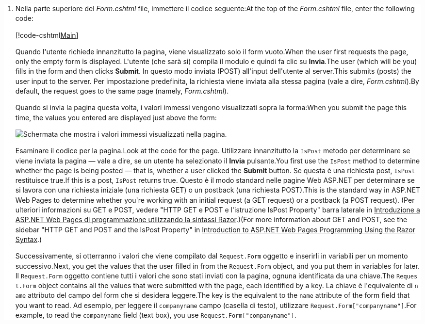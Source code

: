 1. <span data-ttu-id="fb4c9-132">Nella parte superiore del *Form.cshtml* file, immettere il codice seguente:</span><span class="sxs-lookup"><span data-stu-id="fb4c9-132">At the top of the *Form.cshtml* file, enter the following code:</span></span>

    [!code-cshtml[Main](4-working-with-forms/samples/sample2.cshtml)]

    <span data-ttu-id="fb4c9-133">Quando l'utente richiede innanzitutto la pagina, viene visualizzato solo il form vuoto.</span><span class="sxs-lookup"><span data-stu-id="fb4c9-133">When the user first requests the page, only the empty form is displayed.</span></span> <span data-ttu-id="fb4c9-134">L'utente (che sarà si) compila il modulo e quindi fa clic su **Invia**.</span><span class="sxs-lookup"><span data-stu-id="fb4c9-134">The user (which will be you) fills in the form and then clicks **Submit**.</span></span> <span data-ttu-id="fb4c9-135">In questo modo inviata (POST) all'input dell'utente al server.</span><span class="sxs-lookup"><span data-stu-id="fb4c9-135">This submits (posts) the user input to the server.</span></span> <span data-ttu-id="fb4c9-136">Per impostazione predefinita, la richiesta viene inviata alla stessa pagina (vale a dire, *Form.cshtml*).</span><span class="sxs-lookup"><span data-stu-id="fb4c9-136">By default, the request goes to the same page (namely, *Form.cshtml*).</span></span>

    <span data-ttu-id="fb4c9-137">Quando si invia la pagina questa volta, i valori immessi vengono visualizzati sopra la forma:</span><span class="sxs-lookup"><span data-stu-id="fb4c9-137">When you submit the page this time, the values you entered are displayed just above the form:</span></span>

    ![Schermata che mostra i valori immessi visualizzati nella pagina.](4-working-with-forms/_static/image2.jpg)

    <span data-ttu-id="fb4c9-139">Esaminare il codice per la pagina.</span><span class="sxs-lookup"><span data-stu-id="fb4c9-139">Look at the code for the page.</span></span> <span data-ttu-id="fb4c9-140">Utilizzare innanzitutto la `IsPost` metodo per determinare se viene inviata la pagina &#8212; vale a dire, se un utente ha selezionato il **Invia** pulsante.</span><span class="sxs-lookup"><span data-stu-id="fb4c9-140">You first use the `IsPost` method to determine whether the page is being posted &#8212; that is, whether a user clicked the **Submit** button.</span></span> <span data-ttu-id="fb4c9-141">Se questa è una richiesta post, `IsPost` restituisce true.</span><span class="sxs-lookup"><span data-stu-id="fb4c9-141">If this is a post, `IsPost` returns true.</span></span> <span data-ttu-id="fb4c9-142">Questo è il modo standard nelle pagine Web ASP.NET per determinare se si lavora con una richiesta iniziale (una richiesta GET) o un postback (una richiesta POST).</span><span class="sxs-lookup"><span data-stu-id="fb4c9-142">This is the standard way in ASP.NET Web Pages to determine whether you're working with an initial request (a GET request) or a postback (a POST request).</span></span> <span data-ttu-id="fb4c9-143">(Per ulteriori informazioni su GET e POST, vedere "HTTP GET e POST e l'istruzione IsPost Property" barra laterale in [Introduzione a ASP.NET Web Pages di programmazione utilizzando la sintassi Razor](https://go.microsoft.com/fwlink/?LinkId=202890#SB_HttpGetPost).)</span><span class="sxs-lookup"><span data-stu-id="fb4c9-143">(For more information about GET and POST, see the sidebar "HTTP GET and POST and the IsPost Property" in [Introduction to ASP.NET Web Pages Programming Using the Razor Syntax](https://go.microsoft.com/fwlink/?LinkId=202890#SB_HttpGetPost).)</span></span>

    <span data-ttu-id="fb4c9-144">Successivamente, si otterranno i valori che viene compilato dal `Request.Form` oggetto e inserirli in variabili per un momento successivo.</span><span class="sxs-lookup"><span data-stu-id="fb4c9-144">Next, you get the values that the user filled in from the `Request.Form` object, and you put them in variables for later.</span></span> <span data-ttu-id="fb4c9-145">Il `Request.Form` oggetto contiene tutti i valori che sono stati inviati con la pagina, ognuna identificata da una chiave.</span><span class="sxs-lookup"><span data-stu-id="fb4c9-145">The `Request.Form` object contains all the values that were submitted with the page, each identified by a key.</span></span> <span data-ttu-id="fb4c9-146">La chiave è l'equivalente di `name` attributo del campo del form che si desidera leggere.</span><span class="sxs-lookup"><span data-stu-id="fb4c9-146">The key is the equivalent to the `name` attribute of the form field that you want to read.</span></span> <span data-ttu-id="fb4c9-147">Ad esempio, per leggere il `companyname` campo (casella di testo), utilizzare `Request.Form["companyname"]`.</span><span class="sxs-lookup"><span data-stu-id="fb4c9-147">For example, to read the `companyname` field (text box), you use `Request.Form["companyname"]`.</span></span>

